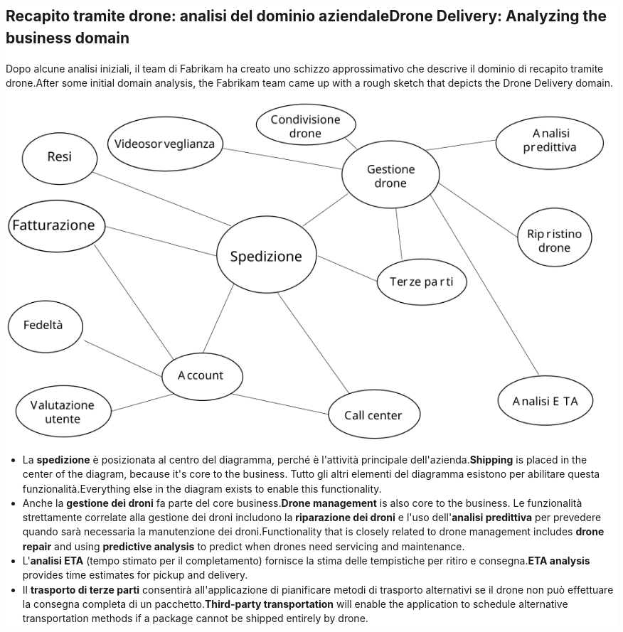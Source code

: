 ## <a name="drone-delivery-analyzing-the-business-domain"></a><span data-ttu-id="b0d74-157">Recapito tramite drone: analisi del dominio aziendale</span><span class="sxs-lookup"><span data-stu-id="b0d74-157">Drone Delivery: Analyzing the business domain</span></span>

<span data-ttu-id="b0d74-158">Dopo alcune analisi iniziali, il team di Fabrikam ha creato uno schizzo approssimativo che descrive il dominio di recapito tramite drone.</span><span class="sxs-lookup"><span data-stu-id="b0d74-158">After some initial domain analysis, the Fabrikam team came up with a rough sketch that depicts the Drone Delivery domain.</span></span>

![Diagramma del dominio di recapito tramite drone](./images/ddd1.svg)

- <span data-ttu-id="b0d74-160">La **spedizione** è posizionata al centro del diagramma, perché è l'attività principale dell'azienda.</span><span class="sxs-lookup"><span data-stu-id="b0d74-160">**Shipping** is placed in the center of the diagram, because it's core to the business.</span></span> <span data-ttu-id="b0d74-161">Tutto gli altri elementi del diagramma esistono per abilitare questa funzionalità.</span><span class="sxs-lookup"><span data-stu-id="b0d74-161">Everything else in the diagram exists to enable this functionality.</span></span>
- <span data-ttu-id="b0d74-162">Anche la **gestione dei droni** fa parte del core business.</span><span class="sxs-lookup"><span data-stu-id="b0d74-162">**Drone management** is also core to the business.</span></span> <span data-ttu-id="b0d74-163">Le funzionalità strettamente correlate alla gestione dei droni includono la **riparazione dei droni** e l'uso dell'**analisi predittiva** per prevedere quando sarà necessaria la manutenzione dei droni.</span><span class="sxs-lookup"><span data-stu-id="b0d74-163">Functionality that is closely related to drone management includes **drone repair** and using **predictive analysis** to predict when drones need servicing and maintenance.</span></span>
- <span data-ttu-id="b0d74-164">L'**analisi ETA** (tempo stimato per il completamento) fornisce la stima delle tempistiche per ritiro e consegna.</span><span class="sxs-lookup"><span data-stu-id="b0d74-164">**ETA analysis** provides time estimates for pickup and delivery.</span></span>
- <span data-ttu-id="b0d74-165">Il **trasporto di terze parti** consentirà all'applicazione di pianificare metodi di trasporto alternativi se il drone non può effettuare la consegna completa di un pacchetto.</span><span class="sxs-lookup"><span data-stu-id="b0d74-165">**Third-party transportation** will enable the application to schedule alternative transportation methods if a package cannot be shipped entirely by drone.</span></span>